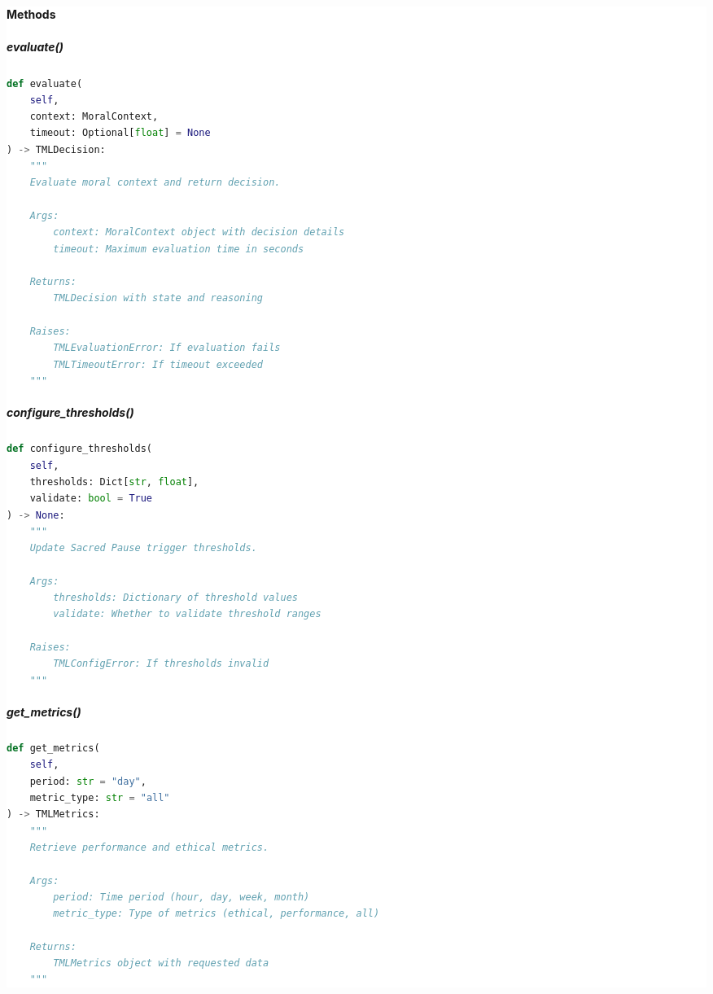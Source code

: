 #### Methods

##### evaluate()
```python
def evaluate(
    self,
    context: MoralContext,
    timeout: Optional[float] = None
) -> TMLDecision:
    """
    Evaluate moral context and return decision.
    
    Args:
        context: MoralContext object with decision details
        timeout: Maximum evaluation time in seconds
        
    Returns:
        TMLDecision with state and reasoning
        
    Raises:
        TMLEvaluationError: If evaluation fails
        TMLTimeoutError: If timeout exceeded
    """
```

##### configure_thresholds()
```python
def configure_thresholds(
    self,
    thresholds: Dict[str, float],
    validate: bool = True
) -> None:
    """
    Update Sacred Pause trigger thresholds.
    
    Args:
        thresholds: Dictionary of threshold values
        validate: Whether to validate threshold ranges
        
    Raises:
        TMLConfigError: If thresholds invalid
    """
```

##### get_metrics()
```python
def get_metrics(
    self,
    period: str = "day",
    metric_type: str = "all"
) -> TMLMetrics:
    """
    Retrieve performance and ethical metrics.
    
    Args:
        period: Time period (hour, day, week, month)
        metric_type: Type of metrics (ethical, performance, all)
        
    Returns:
        TMLMetrics object with requested data
    """
```

